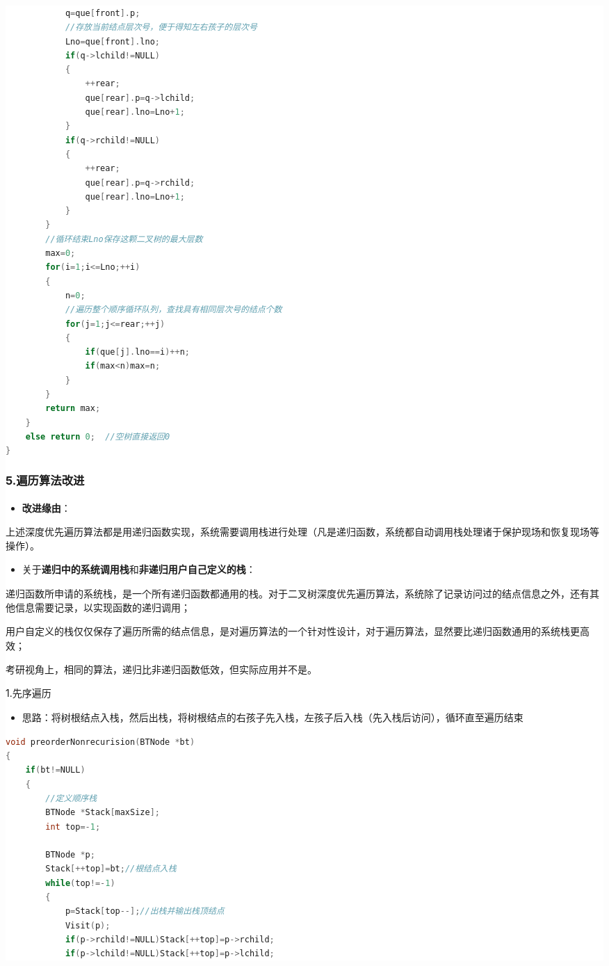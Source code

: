 ```c
			q=que[front].p;
		    //存放当前结点层次号，便于得知左右孩子的层次号
			Lno=que[front].lno;
			if(q->lchild!=NULL)
			{
				++rear;
				que[rear].p=q->lchild;
				que[rear].lno=Lno+1;
			}
			if(q->rchild!=NULL)
			{
				++rear;
				que[rear].p=q->rchild;
				que[rear].lno=Lno+1;
			}
		}
		//循环结束Lno保存这颗二叉树的最大层数
		max=0;
		for(i=1;i<=Lno;++i)
		{
			n=0;
			//遍历整个顺序循环队列，查找具有相同层次号的结点个数
			for(j=1;j<=rear;++j)
			{
				if(que[j].lno==i)++n;
				if(max<n)max=n;
			}
		}
		return max;		
	}
	else return 0;  //空树直接返回0
}
```
### 5.遍历算法改进
- **改进缘由**：

上述深度优先遍历算法都是用递归函数实现，系统需要调用栈进行处理（凡是递归函数，系统都自动调用栈处理诸于保护现场和恢复现场等操作）。

- 关于**递归中的系统调用栈**和**非递归用户自己定义的栈**：

递归函数所申请的系统栈，是一个所有递归函数都通用的栈。对于二叉树深度优先遍历算法，系统除了记录访问过的结点信息之外，还有其他信息需要记录，以实现函数的递归调用；

用户自定义的栈仅仅保存了遍历所需的结点信息，是对遍历算法的一个针对性设计，对于遍历算法，显然要比递归函数通用的系统栈更高效；

考研视角上，相同的算法，递归比非递归函数低效，但实际应用并不是。

1.先序遍历
- 思路：将树根结点入栈，然后出栈，将树根结点的右孩子先入栈，左孩子后入栈（先入栈后访问），循环直至遍历结束

```c
void preorderNonrecurision(BTNode *bt)
{
	if(bt!=NULL)
	{
		//定义顺序栈
		BTNode *Stack[maxSize];
		int top=-1;
		
		BTNode *p;
		Stack[++top]=bt;//根结点入栈
		while(top!=-1)
		{
			p=Stack[top--];//出栈并输出栈顶结点
			Visit(p);
			if(p->rchild!=NULL)Stack[++top]=p->rchild;
			if(p->lchild!=NULL)Stack[++top]=p->lchild;
```